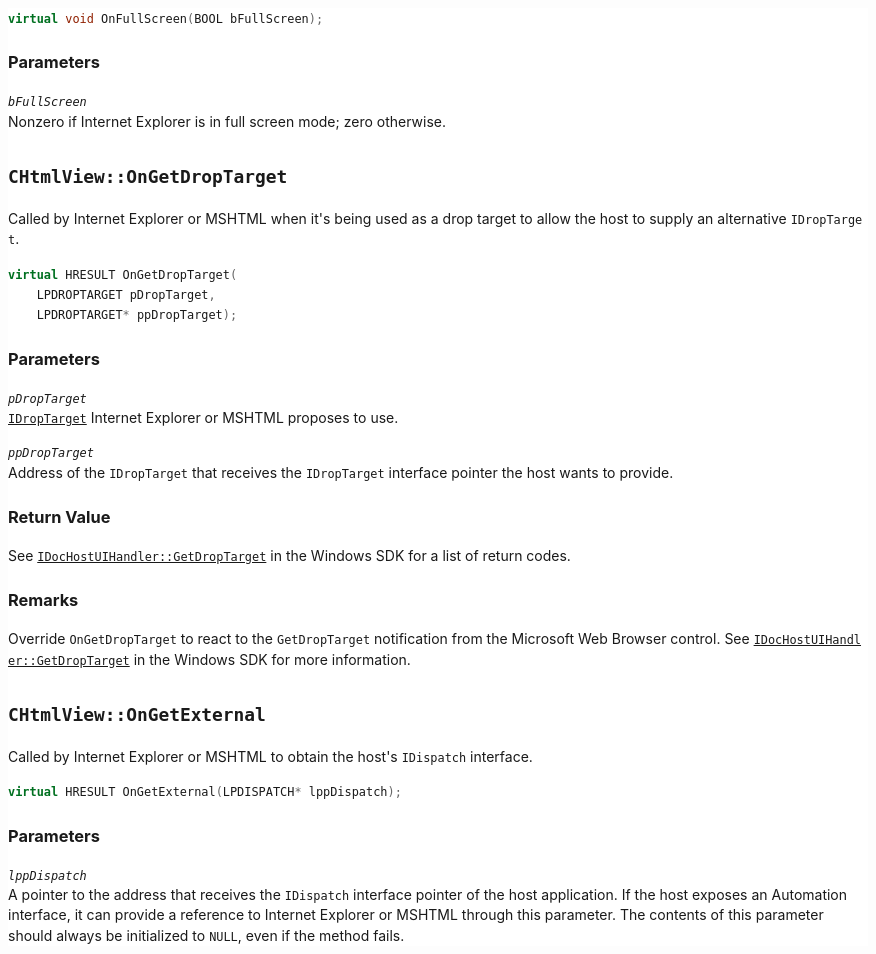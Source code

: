 ```cpp
virtual void OnFullScreen(BOOL bFullScreen);
```

### Parameters

*`bFullScreen`*\
Nonzero if Internet Explorer is in full screen mode; zero otherwise.

## <a name="ongetdroptarget"></a> `CHtmlView::OnGetDropTarget`

Called by Internet Explorer or MSHTML when it's being used as a drop target to allow the host to supply an alternative `IDropTarget`.

```cpp
virtual HRESULT OnGetDropTarget(
    LPDROPTARGET pDropTarget,
    LPDROPTARGET* ppDropTarget);
```

### Parameters

*`pDropTarget`*\
[`IDropTarget`](/windows/win32/api/oleidl/nn-oleidl-idroptarget) Internet Explorer or MSHTML proposes to use.

*`ppDropTarget`*\
Address of the `IDropTarget` that receives the `IDropTarget` interface pointer the host wants to provide.

### Return Value

See [`IDocHostUIHandler::GetDropTarget`](/previous-versions/windows/internet-explorer/ie-developer/platform-apis/aa753255\(v=vs.85\)) in the Windows SDK for a list of return codes.

### Remarks

Override `OnGetDropTarget` to react to the `GetDropTarget` notification from the Microsoft Web Browser control. See [`IDocHostUIHandler::GetDropTarget`](/previous-versions/windows/internet-explorer/ie-developer/platform-apis/aa753255\(v=vs.85\)) in the Windows SDK for more information.

## <a name="ongetexternal"></a> `CHtmlView::OnGetExternal`

Called by Internet Explorer or MSHTML to obtain the host's `IDispatch` interface.

```cpp
virtual HRESULT OnGetExternal(LPDISPATCH* lppDispatch);
```

### Parameters

*`lppDispatch`*\
A pointer to the address that receives the `IDispatch` interface pointer of the host application. If the host exposes an Automation interface, it can provide a reference to Internet Explorer or MSHTML through this parameter. The contents of this parameter should always be initialized to `NULL`, even if the method fails.
